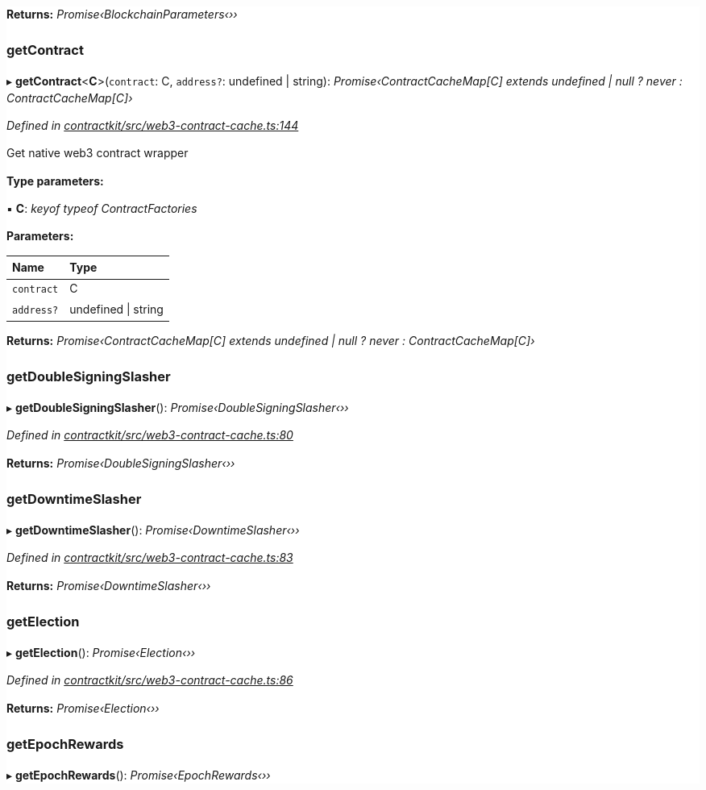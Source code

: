 **Returns:** _Promise‹BlockchainParameters‹››_

### getContract

▸ **getContract**&lt;**C**&gt;\(`contract`: C, `address?`: undefined \| string\): _Promise‹ContractCacheMap\[C\] extends undefined \| null ? never : ContractCacheMap\[C\]›_

_Defined in_ [_contractkit/src/web3-contract-cache.ts:144_](https://github.com/celo-org/celo-monorepo/blob/master/packages/contractkit/src/web3-contract-cache.ts#L144)

Get native web3 contract wrapper

**Type parameters:**

▪ **C**: _keyof typeof ContractFactories_

**Parameters:**

| Name | Type |
| :--- | :--- |
| `contract` | C |
| `address?` | undefined \| string |

**Returns:** _Promise‹ContractCacheMap\[C\] extends undefined \| null ? never : ContractCacheMap\[C\]›_

### getDoubleSigningSlasher

▸ **getDoubleSigningSlasher**\(\): _Promise‹DoubleSigningSlasher‹››_

_Defined in_ [_contractkit/src/web3-contract-cache.ts:80_](https://github.com/celo-org/celo-monorepo/blob/master/packages/contractkit/src/web3-contract-cache.ts#L80)

**Returns:** _Promise‹DoubleSigningSlasher‹››_

### getDowntimeSlasher

▸ **getDowntimeSlasher**\(\): _Promise‹DowntimeSlasher‹››_

_Defined in_ [_contractkit/src/web3-contract-cache.ts:83_](https://github.com/celo-org/celo-monorepo/blob/master/packages/contractkit/src/web3-contract-cache.ts#L83)

**Returns:** _Promise‹DowntimeSlasher‹››_

### getElection

▸ **getElection**\(\): _Promise‹Election‹››_

_Defined in_ [_contractkit/src/web3-contract-cache.ts:86_](https://github.com/celo-org/celo-monorepo/blob/master/packages/contractkit/src/web3-contract-cache.ts#L86)

**Returns:** _Promise‹Election‹››_

### getEpochRewards

▸ **getEpochRewards**\(\): _Promise‹EpochRewards‹››_
